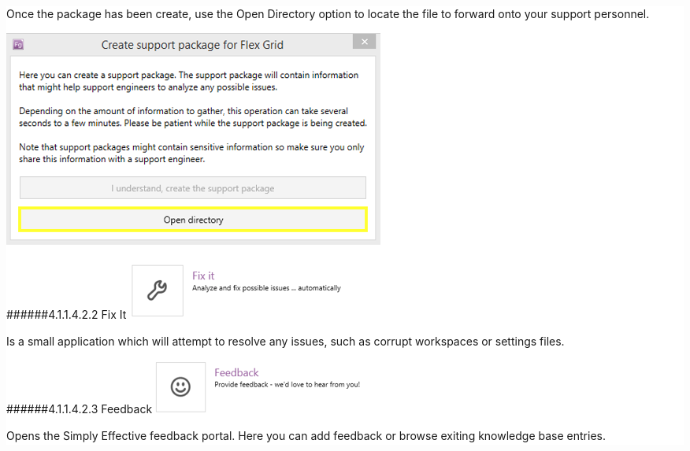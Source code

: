 Once the package has been create, use the Open Directory option to locate the file to forward onto your support personnel.

![](images/SupportPackage_Open.png) 
 
######4.1.1.4.2.2	Fix It
![](images/FixIt.png) 

Is a small application which will attempt to resolve any issues, such as corrupt workspaces or settings files.

######4.1.1.4.2.3	Feedback
![](images/Feedback.png)
 
Opens the Simply Effective feedback portal. Here you can add feedback or browse exiting knowledge base entries.
